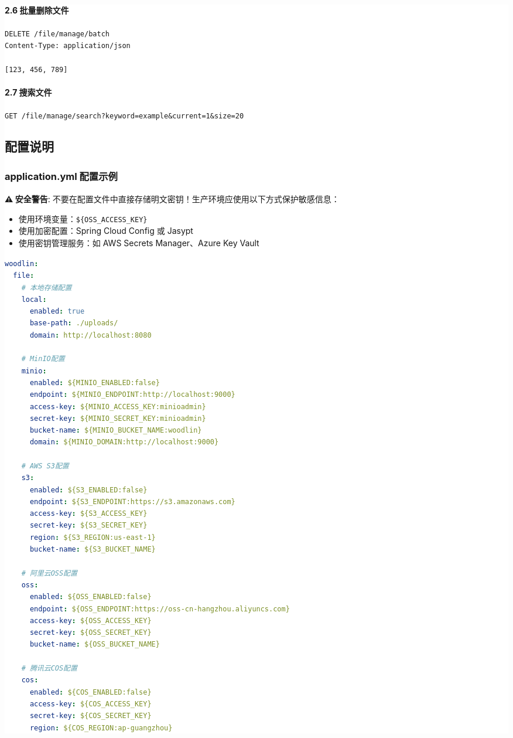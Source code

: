 #### 2.6 批量删除文件

```http
DELETE /file/manage/batch
Content-Type: application/json

[123, 456, 789]
```

#### 2.7 搜索文件

```http
GET /file/manage/search?keyword=example&current=1&size=20
```

## 配置说明

### application.yml 配置示例

**⚠️ 安全警告**: 不要在配置文件中直接存储明文密钥！生产环境应使用以下方式保护敏感信息：
- 使用环境变量：`${OSS_ACCESS_KEY}`
- 使用加密配置：Spring Cloud Config 或 Jasypt
- 使用密钥管理服务：如 AWS Secrets Manager、Azure Key Vault

```yaml
woodlin:
  file:
    # 本地存储配置
    local:
      enabled: true
      base-path: ./uploads/
      domain: http://localhost:8080
    
    # MinIO配置
    minio:
      enabled: ${MINIO_ENABLED:false}
      endpoint: ${MINIO_ENDPOINT:http://localhost:9000}
      access-key: ${MINIO_ACCESS_KEY:minioadmin}
      secret-key: ${MINIO_SECRET_KEY:minioadmin}
      bucket-name: ${MINIO_BUCKET_NAME:woodlin}
      domain: ${MINIO_DOMAIN:http://localhost:9000}
    
    # AWS S3配置
    s3:
      enabled: ${S3_ENABLED:false}
      endpoint: ${S3_ENDPOINT:https://s3.amazonaws.com}
      access-key: ${S3_ACCESS_KEY}
      secret-key: ${S3_SECRET_KEY}
      region: ${S3_REGION:us-east-1}
      bucket-name: ${S3_BUCKET_NAME}
    
    # 阿里云OSS配置
    oss:
      enabled: ${OSS_ENABLED:false}
      endpoint: ${OSS_ENDPOINT:https://oss-cn-hangzhou.aliyuncs.com}
      access-key: ${OSS_ACCESS_KEY}
      secret-key: ${OSS_SECRET_KEY}
      bucket-name: ${OSS_BUCKET_NAME}
    
    # 腾讯云COS配置
    cos:
      enabled: ${COS_ENABLED:false}
      access-key: ${COS_ACCESS_KEY}
      secret-key: ${COS_SECRET_KEY}
      region: ${COS_REGION:ap-guangzhou}
```